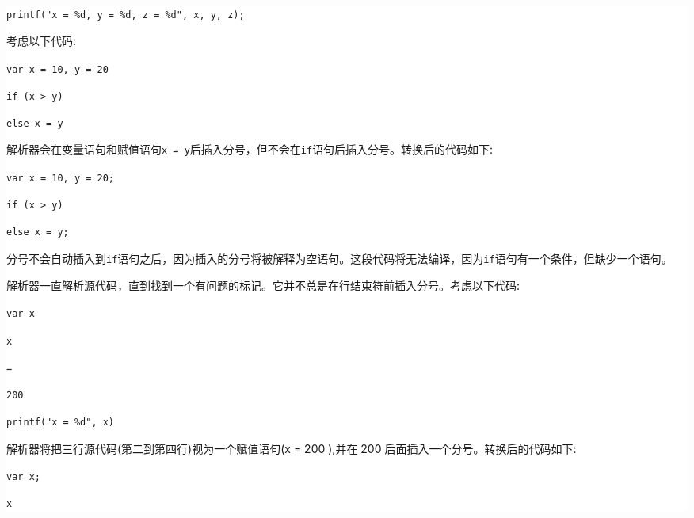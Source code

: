 ```
printf("x = %d, y = %d, z = %d", x, y, z);
```

考虑以下代码:

```
var x = 10, y = 20
```

```
if (x > y)
```

```
else x = y
```

解析器会在变量语句和赋值语句`x = y`后插入分号，但不会在`if`语句后插入分号。转换后的代码如下:

```
var x = 10, y = 20;
```

```
if (x > y)
```

```
else x = y;
```

分号不会自动插入到`if`语句之后，因为插入的分号将被解释为空语句。这段代码将无法编译，因为`if`语句有一个条件，但缺少一个语句。

解析器一直解析源代码，直到找到一个有问题的标记。它并不总是在行结束符前插入分号。考虑以下代码:

```
var x
```

```
x
```

```
=
```

```
200
```

```
printf("x = %d", x)
```

解析器将把三行源代码(第二到第四行)视为一个赋值语句(x = 200 ),并在 200 后面插入一个分号。转换后的代码如下:

```
var x;
```

```
x
```

